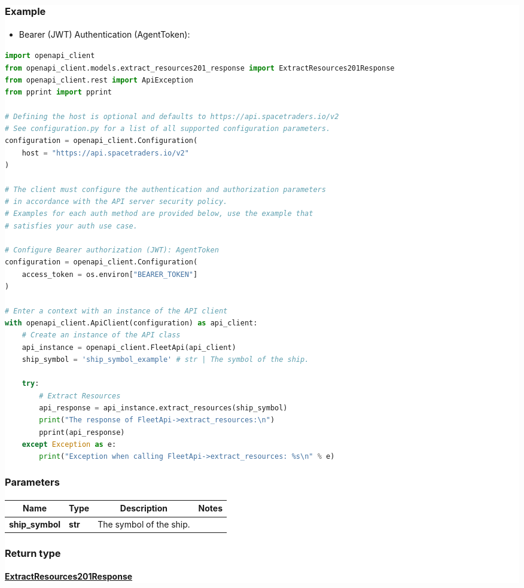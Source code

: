 ### Example

* Bearer (JWT) Authentication (AgentToken):

```python
import openapi_client
from openapi_client.models.extract_resources201_response import ExtractResources201Response
from openapi_client.rest import ApiException
from pprint import pprint

# Defining the host is optional and defaults to https://api.spacetraders.io/v2
# See configuration.py for a list of all supported configuration parameters.
configuration = openapi_client.Configuration(
    host = "https://api.spacetraders.io/v2"
)

# The client must configure the authentication and authorization parameters
# in accordance with the API server security policy.
# Examples for each auth method are provided below, use the example that
# satisfies your auth use case.

# Configure Bearer authorization (JWT): AgentToken
configuration = openapi_client.Configuration(
    access_token = os.environ["BEARER_TOKEN"]
)

# Enter a context with an instance of the API client
with openapi_client.ApiClient(configuration) as api_client:
    # Create an instance of the API class
    api_instance = openapi_client.FleetApi(api_client)
    ship_symbol = 'ship_symbol_example' # str | The symbol of the ship.

    try:
        # Extract Resources
        api_response = api_instance.extract_resources(ship_symbol)
        print("The response of FleetApi->extract_resources:\n")
        pprint(api_response)
    except Exception as e:
        print("Exception when calling FleetApi->extract_resources: %s\n" % e)
```



### Parameters


Name | Type | Description  | Notes
------------- | ------------- | ------------- | -------------
 **ship_symbol** | **str**| The symbol of the ship. | 

### Return type

[**ExtractResources201Response**](ExtractResources201Response.md)
